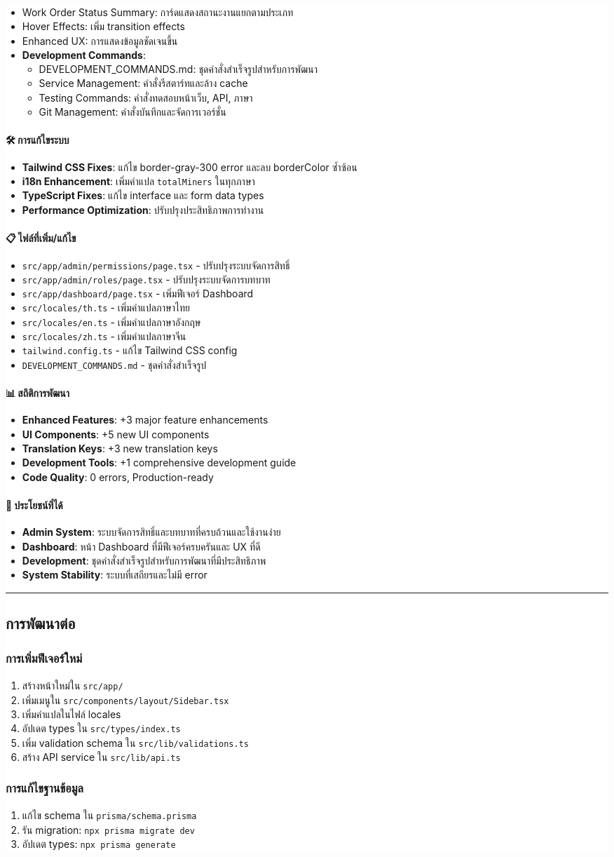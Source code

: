   - Work Order Status Summary: การ์ดแสดงสถานะงานแยกตามประเภท
  - Hover Effects: เพิ่ม transition effects
  - Enhanced UX: การแสดงข้อมูลชัดเจนขึ้น
- **Development Commands**:
  - DEVELOPMENT_COMMANDS.md: ชุดคำสั่งสำเร็จรูปสำหรับการพัฒนา
  - Service Management: คำสั่งรีสตาร์ทและล้าง cache
  - Testing Commands: คำสั่งทดสอบหน้าเว็บ, API, ภาษา
  - Git Management: คำสั่งบันทึกและจัดการเวอร์ชั่น

#### 🛠️ การแก้ไขระบบ
- **Tailwind CSS Fixes**: แก้ไข border-gray-300 error และลบ borderColor ซ้ำซ้อน
- **i18n Enhancement**: เพิ่มคำแปล `totalMiners` ในทุกภาษา
- **TypeScript Fixes**: แก้ไข interface และ form data types
- **Performance Optimization**: ปรับปรุงประสิทธิภาพการทำงาน

#### 📋 ไฟล์ที่เพิ่ม/แก้ไข
- `src/app/admin/permissions/page.tsx` - ปรับปรุงระบบจัดการสิทธิ์
- `src/app/admin/roles/page.tsx` - ปรับปรุงระบบจัดการบทบาท
- `src/app/dashboard/page.tsx` - เพิ่มฟีเจอร์ Dashboard
- `src/locales/th.ts` - เพิ่มคำแปลภาษาไทย
- `src/locales/en.ts` - เพิ่มคำแปลภาษาอังกฤษ
- `src/locales/zh.ts` - เพิ่มคำแปลภาษาจีน
- `tailwind.config.ts` - แก้ไข Tailwind CSS config
- `DEVELOPMENT_COMMANDS.md` - ชุดคำสั่งสำเร็จรูป

#### 📊 สถิติการพัฒนา
- **Enhanced Features**: +3 major feature enhancements
- **UI Components**: +5 new UI components
- **Translation Keys**: +3 new translation keys
- **Development Tools**: +1 comprehensive development guide
- **Code Quality**: 0 errors, Production-ready

#### 🎯 ประโยชน์ที่ได้
- **Admin System**: ระบบจัดการสิทธิ์และบทบาทที่ครบถ้วนและใช้งานง่าย
- **Dashboard**: หน้า Dashboard ที่มีฟีเจอร์ครบครันและ UX ที่ดี
- **Development**: ชุดคำสั่งสำเร็จรูปสำหรับการพัฒนาที่มีประสิทธิภาพ
- **System Stability**: ระบบที่เสถียรและไม่มี error

---

## การพัฒนาต่อ

### การเพิ่มฟีเจอร์ใหม่
1. สร้างหน้าใหม่ใน `src/app/`
2. เพิ่มเมนูใน `src/components/layout/Sidebar.tsx`
3. เพิ่มคำแปลในไฟล์ locales
4. อัปเดต types ใน `src/types/index.ts`
5. เพิ่ม validation schema ใน `src/lib/validations.ts`
6. สร้าง API service ใน `src/lib/api.ts`

### การแก้ไขฐานข้อมูล
1. แก้ไข schema ใน `prisma/schema.prisma`
2. รัน migration: `npx prisma migrate dev`
3. อัปเดต types: `npx prisma generate`
